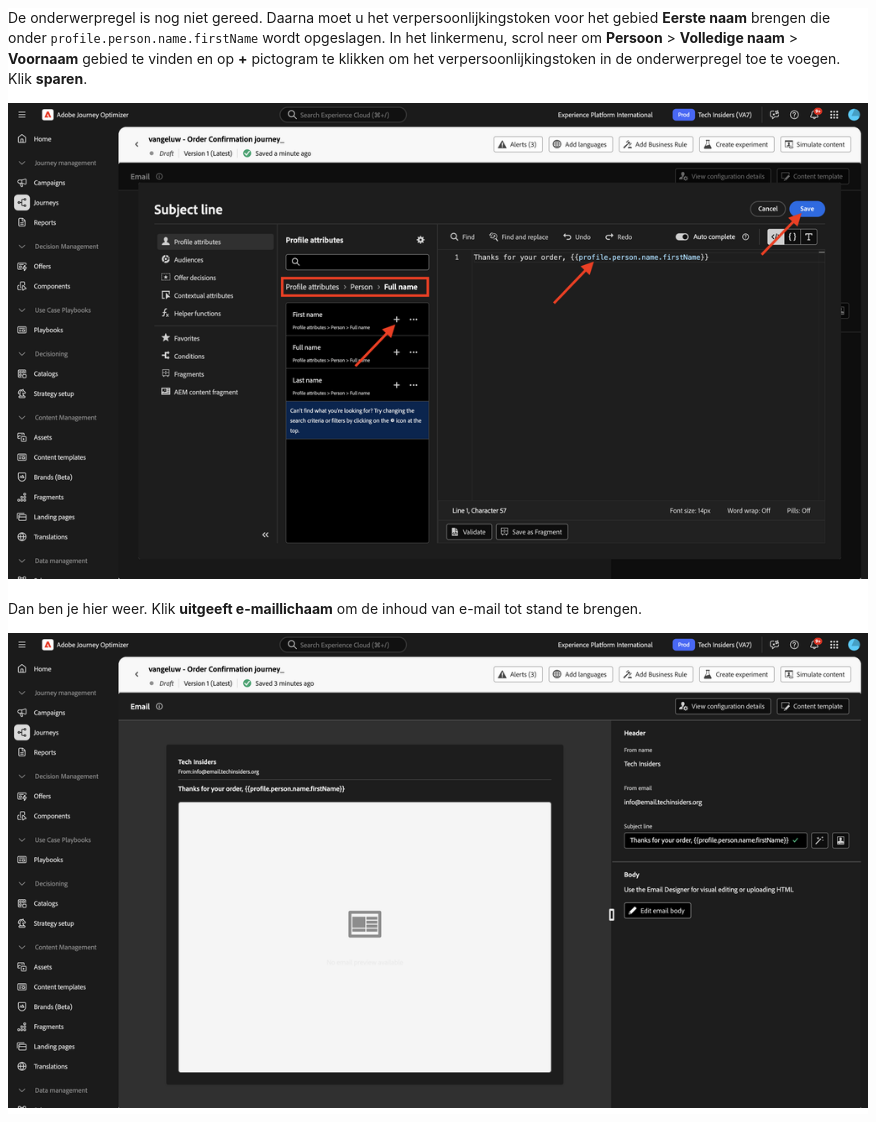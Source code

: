 De onderwerpregel is nog niet gereed. Daarna moet u het verpersoonlijkingstoken voor het gebied **Eerste naam** brengen die onder `profile.person.name.firstName` wordt opgeslagen. In het linkermenu, scrol neer om **Persoon** > **Volledige naam** > **Voornaam** gebied te vinden en op **+** pictogram te klikken om het verpersoonlijkingstoken in de onderwerpregel toe te voegen. Klik **sparen**.

![&#x200B; Journey Optimizer &#x200B;](./images/oc6.png)

Dan ben je hier weer. Klik **uitgeeft e-maillichaam** om de inhoud van e-mail tot stand te brengen.

![&#x200B; Journey Optimizer &#x200B;](./images/oc7.png)
